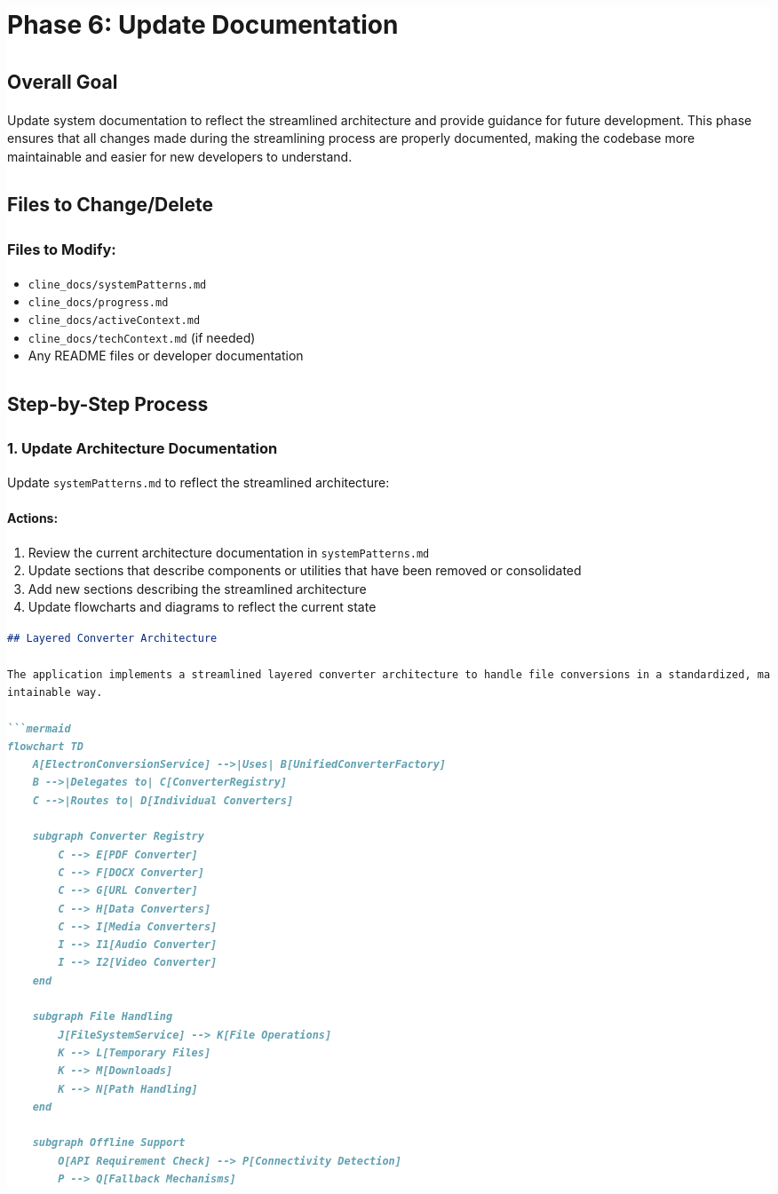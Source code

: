 # Phase 6: Update Documentation

## Overall Goal

Update system documentation to reflect the streamlined architecture and provide guidance for future development. This phase ensures that all changes made during the streamlining process are properly documented, making the codebase more maintainable and easier for new developers to understand.

## Files to Change/Delete

### Files to Modify:
- `cline_docs/systemPatterns.md`
- `cline_docs/progress.md`
- `cline_docs/activeContext.md`
- `cline_docs/techContext.md` (if needed)
- Any README files or developer documentation

## Step-by-Step Process

### 1. Update Architecture Documentation

Update `systemPatterns.md` to reflect the streamlined architecture:

#### Actions:
1. Review the current architecture documentation in `systemPatterns.md`
2. Update sections that describe components or utilities that have been removed or consolidated
3. Add new sections describing the streamlined architecture
4. Update flowcharts and diagrams to reflect the current state

```markdown
## Layered Converter Architecture

The application implements a streamlined layered converter architecture to handle file conversions in a standardized, maintainable way.

```mermaid
flowchart TD
    A[ElectronConversionService] -->|Uses| B[UnifiedConverterFactory]
    B -->|Delegates to| C[ConverterRegistry]
    C -->|Routes to| D[Individual Converters]
    
    subgraph Converter Registry
        C --> E[PDF Converter]
        C --> F[DOCX Converter]
        C --> G[URL Converter]
        C --> H[Data Converters]
        C --> I[Media Converters]
        I --> I1[Audio Converter]
        I --> I2[Video Converter]
    end
    
    subgraph File Handling
        J[FileSystemService] --> K[File Operations]
        K --> L[Temporary Files]
        K --> M[Downloads]
        K --> N[Path Handling]
    end
    
    subgraph Offline Support
        O[API Requirement Check] --> P[Connectivity Detection]
        P --> Q[Fallback Mechanisms]
```